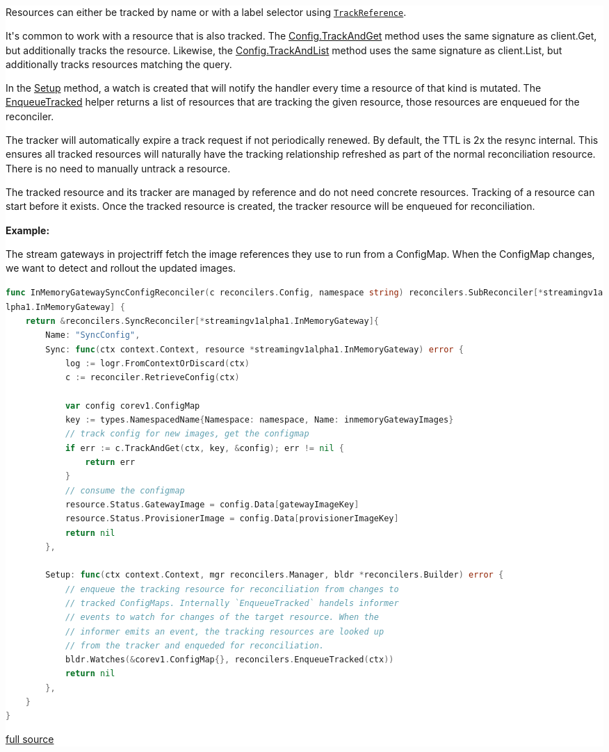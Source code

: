 Resources can either be tracked by name or with a label selector using [`TrackReference`](https://pkg.go.dev/github.com/vmware-labs/reconciler-runtime/tracker#Tracker.TrackReference).

It's common to work with a resource that is also tracked. The [Config.TrackAndGet](https://pkg.go.dev/github.com/vmware-labs/reconciler-runtime/reconcilers#Config.TrackAndGet) method uses the same signature as client.Get, but additionally tracks the resource. Likewise, the [Config.TrackAndList](https://pkg.go.dev/github.com/vmware-labs/reconciler-runtime/reconcilers#Config.TrackAndList) method uses the same signature as client.List, but additionally tracks resources matching the query.

In the [Setup](https://pkg.go.dev/github.com/vmware-labs/reconciler-runtime/reconcilers#SyncReconciler) method, a watch is created that will notify the handler every time a resource of that kind is mutated. The [EnqueueTracked](https://pkg.go.dev/github.com/vmware-labs/reconciler-runtime/reconcilers#EnqueueTracked) helper returns a list of resources that are tracking the given resource, those resources are enqueued for the reconciler.

The tracker will automatically expire a track request if not periodically renewed. By default, the TTL is 2x the resync internal. This ensures all tracked resources will naturally have the tracking relationship refreshed as part of the normal reconciliation resource. There is no need to manually untrack a resource.

The tracked resource and its tracker are managed by reference and do not need concrete resources. Tracking of a resource can start before it exists. Once the tracked resource is created, the tracker resource will be enqueued for reconciliation.

**Example:**

The stream gateways in projectriff fetch the image references they use to run from a ConfigMap. When the ConfigMap changes, we want to detect and rollout the updated images.

```go
func InMemoryGatewaySyncConfigReconciler(c reconcilers.Config, namespace string) reconcilers.SubReconciler[*streamingv1alpha1.InMemoryGateway] {
	return &reconcilers.SyncReconciler[*streamingv1alpha1.InMemoryGateway]{
		Name: "SyncConfig",
		Sync: func(ctx context.Context, resource *streamingv1alpha1.InMemoryGateway) error {
			log := logr.FromContextOrDiscard(ctx)
			c := reconciler.RetrieveConfig(ctx)

			var config corev1.ConfigMap
			key := types.NamespacedName{Namespace: namespace, Name: inmemoryGatewayImages}
			// track config for new images, get the configmap
			if err := c.TrackAndGet(ctx, key, &config); err != nil {
				return err
			}
			// consume the configmap
			resource.Status.GatewayImage = config.Data[gatewayImageKey]
			resource.Status.ProvisionerImage = config.Data[provisionerImageKey]
			return nil
		},

		Setup: func(ctx context.Context, mgr reconcilers.Manager, bldr *reconcilers.Builder) error {
			// enqueue the tracking resource for reconciliation from changes to
			// tracked ConfigMaps. Internally `EnqueueTracked` handels informer 
			// events to watch for changes of the target resource. When the
			// informer emits an event, the tracking resources are looked up
			// from the tracker and enqueded for reconciliation.
			bldr.Watches(&corev1.ConfigMap{}, reconcilers.EnqueueTracked(ctx))
			return nil
		},
	}
}
```
[full source](https://github.com/projectriff/system/blob/4c3b75327bf99cc37b57ba14df4c65d21dc79d28/pkg/controllers/streaming/inmemorygateway_reconciler.go#L58-L84)
